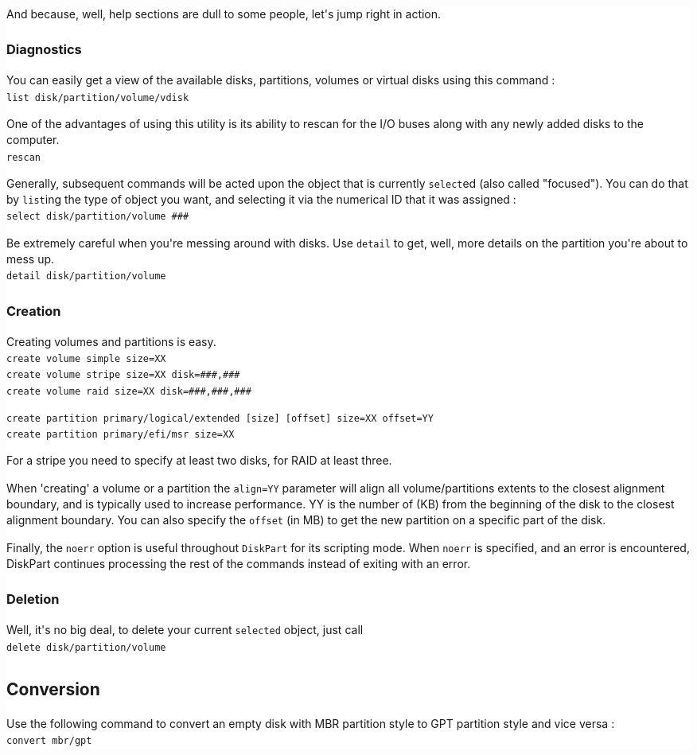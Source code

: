 And because, well, help sections are dull to some people, let's jump right in action.



### Diagnostics

You can easily get a view of the available disks, partitions, volumes or virtual disks using this command :   
`list disk/partition/volume/vdisk`

One of the advantages of using this utility is its ability to rescan for the I/O buses along with any newly added disks to the computer.   
`rescan`


Generally, subsequent commands will be acted upon the object that is currently `select`ed (also called "focused").
You can do that by `list`ing the type of object you want, and selecting it via the numerical ID that it was assigned :    
`select disk/partition/volume ###`


Be extremely careful when you're messing around with disks. Use `detail` to get, well, more details on the partition you're about to mess up.    
`detail disk/partition/volume`

### Creation
Creating volumes and partitions is easy.    
`create volume simple size=XX`   
`create volume stripe size=XX disk=###,###`   
`create volume raid size=XX disk=###,###,###`   

`create partition primary/logical/extended [size] [offset] size=XX offset=YY`     
`create partition primary/efi/msr size=XX`

For a stripe you need to specify at least two disks, for RAID at least three.

When 'creating' a volume or a partition the  `align=YY` parameter will align all volume/partitions extents to the closest alignment boundary, and is typically used to increase performance. YY is the number of (KB) from the beginning of the disk to the closest alignment boundary. 
You can also specify the `offset` (in MB) to get the new partition on a specific part of the disk.

Finally, the `noerr` option is useful throughout `DiskPart` for its scripting mode. When `noerr` is specified, and an error is encountered, DiskPart continues processing the rest of the commands instead of exiting with an error.



### Deletion
Well, it's no big deal, to delete your current `selected` object, just call      
`delete disk/partition/volume`


## Conversion

Use the following command to convert an empty disk with MBR partition style to GPT partition style and vice versa :     
`convert mbr/gpt`

